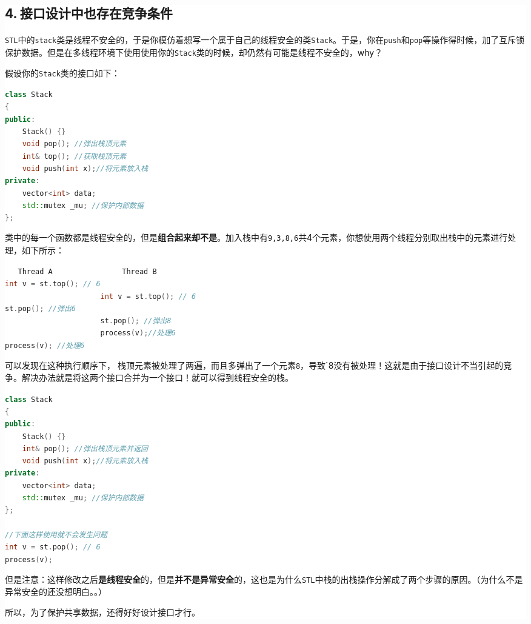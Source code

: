    ## 4. 接口设计中也存在竞争条件

   `STL`中的`stack`类是线程不安全的，于是你模仿着想写一个属于自己的线程安全的类`Stack`。于是，你在`push`和`pop`等操作得时候，加了互斥锁保护数据。但是在多线程环境下使用使用你的`Stack`类的时候，却仍然有可能是线程不安全的，why？

   假设你的`Stack`类的接口如下：

   ```c++
   class Stack
   {
   public:
       Stack() {}
       void pop(); //弹出栈顶元素
       int& top(); //获取栈顶元素
       void push(int x);//将元素放入栈
   private:
       vector<int> data; 
       std::mutex _mu; //保护内部数据
   };
   ```

   类中的每一个函数都是线程安全的，但是**组合起来却不是**。加入栈中有`9,3,8,6`共4个元素，你想使用两个线程分别取出栈中的元素进行处理，如下所示：

   ```c++
      Thread A                Thread B
   int v = st.top(); // 6
                         int v = st.top(); // 6
   st.pop(); //弹出6
                         st.pop(); //弹出8
                         process(v);//处理6
   process(v); //处理6
   ```

   可以发现在这种执行顺序下， 栈顶元素被处理了两遍，而且多弹出了一个元素`8`，导致`8没有被处理！这就是由于接口设计不当引起的竞争。解决办法就是将这两个接口合并为一个接口！就可以得到线程安全的栈。

   ```c++
   class Stack
   {
   public:
       Stack() {}
       int& pop(); //弹出栈顶元素并返回
       void push(int x);//将元素放入栈
   private:
       vector<int> data; 
       std::mutex _mu; //保护内部数据
   };
   
   //下面这样使用就不会发生问题
   int v = st.pop(); // 6
   process(v);
   ```

   但是注意：这样修改之后**是线程安全**的，但是**并不是异常安全**的，这也是为什么`STL`中栈的出栈操作分解成了两个步骤的原因。（为什么不是异常安全的还没想明白。。）

   所以，为了保护共享数据，还得好好设计接口才行。
